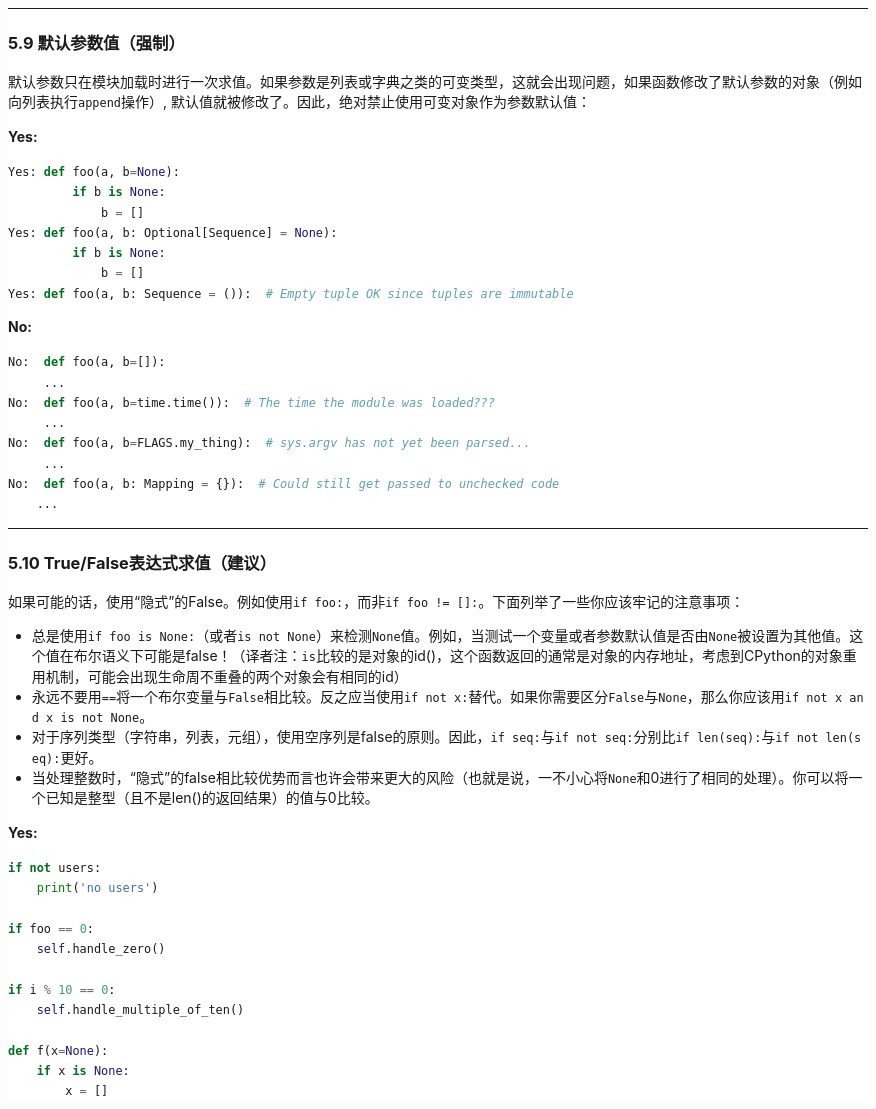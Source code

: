 ------------------------
### 5.9 默认参数值（强制）
默认参数只在模块加载时进行一次求值。如果参数是列表或字典之类的可变类型，这就会出现问题，如果函数修改了默认参数的对象（例如向列表执行`append`操作）, 默认值就被修改了。因此，绝对禁止使用可变对象作为参数默认值：

**Yes:**
```Python
Yes: def foo(a, b=None):
         if b is None:
             b = []
Yes: def foo(a, b: Optional[Sequence] = None):
         if b is None:
             b = []
Yes: def foo(a, b: Sequence = ()):  # Empty tuple OK since tuples are immutable
```

**No:**
```Python
No:  def foo(a, b=[]):
     ...
No:  def foo(a, b=time.time()):  # The time the module was loaded???
     ...
No:  def foo(a, b=FLAGS.my_thing):  # sys.argv has not yet been parsed...
     ...
No:  def foo(a, b: Mapping = {}):  # Could still get passed to unchecked code
    ...
```

--------------------
### 5.10 True/False表达式求值（建议）
如果可能的话，使用“隐式”的False。例如使用`if foo:`，而非`if foo != []:`。下面列举了一些你应该牢记的注意事项：
* 总是使用`if foo is None:`（或者`is not None`）来检测`None`值。例如，当测试一个变量或者参数默认值是否由`None`被设置为其他值。这个值在布尔语义下可能是false！（译者注：`is`比较的是对象的id()，这个函数返回的通常是对象的内存地址，考虑到CPython的对象重用机制，可能会出现生命周不重叠的两个对象会有相同的id）
* 永远不要用`==`将一个布尔变量与`False`相比较。反之应当使用`if not x:`替代。如果你需要区分`False`与`None`，那么你应该用`if not x and x is not None`。
* 对于序列类型（字符串，列表，元组），使用空序列是false的原则。因此，`if seq:`与`if not seq:`分别比`if len(seq):`与`if not len(seq):`更好。
* 当处理整数时，“隐式”的false相比较优势而言也许会带来更大的风险（也就是说，一不小心将`None`和0进行了相同的处理）。你可以将一个已知是整型（且不是len()的返回结果）的值与0比较。

**Yes:**
```Python
if not users:
    print('no users')

if foo == 0:
    self.handle_zero()

if i % 10 == 0:
    self.handle_multiple_of_ten()

def f(x=None):
    if x is None:
        x = []
```
